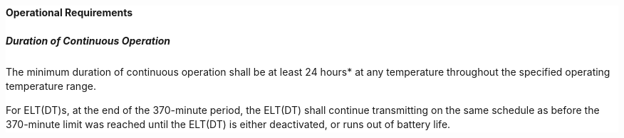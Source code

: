 #### Operational Requirements 
##### Duration of Continuous Operation
The minimum duration of continuous operation shall be at least 24 hours* at any temperature throughout the specified operating temperature range.

For ELT(DT)s, at the end of the 370-minute period, the ELT(DT) shall continue transmitting on the same schedule as before the 370-minute limit was reached until the ELT(DT) is either deactivated, or runs out of battery life.